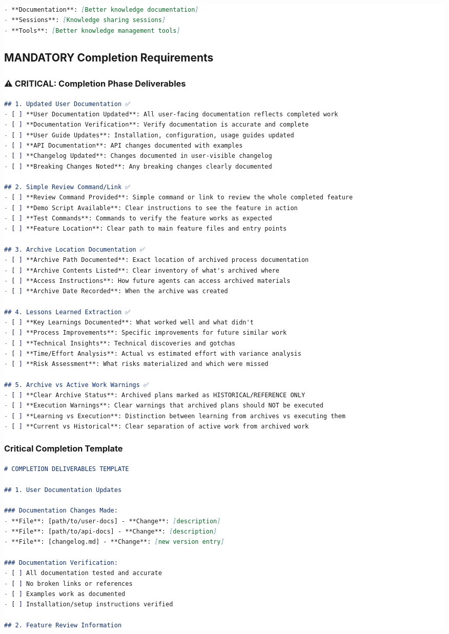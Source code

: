 ```markdown
- **Documentation**: [Better knowledge documentation]
- **Sessions**: [Knowledge sharing sessions]
- **Tools**: [Better knowledge management tools]
```

## MANDATORY Completion Requirements

### ⚠️ CRITICAL: Completion Phase Deliverables
```markdown
## 1. Updated User Documentation ✅
- [ ] **User Documentation Updated**: All user-facing documentation reflects completed work
- [ ] **Documentation Verification**: Verify documentation is accurate and complete
- [ ] **User Guide Updates**: Installation, configuration, usage guides updated
- [ ] **API Documentation**: API changes documented with examples
- [ ] **Changelog Updated**: Changes documented in user-visible changelog
- [ ] **Breaking Changes Noted**: Any breaking changes clearly documented

## 2. Simple Review Command/Link ✅
- [ ] **Review Command Provided**: Simple command or link to review the whole completed feature
- [ ] **Demo Script Available**: Clear instructions to see the feature in action
- [ ] **Test Commands**: Commands to verify the feature works as expected
- [ ] **Feature Location**: Clear path to main feature files and entry points

## 3. Archive Location Documentation ✅
- [ ] **Archive Path Documented**: Exact location of archived process documentation
- [ ] **Archive Contents Listed**: Clear inventory of what's archived where
- [ ] **Access Instructions**: How future agents can access archived materials
- [ ] **Archive Date Recorded**: When the archive was created

## 4. Lessons Learned Extraction ✅
- [ ] **Key Learnings Documented**: What worked well and what didn't
- [ ] **Process Improvements**: Specific improvements for future similar work
- [ ] **Technical Insights**: Technical discoveries and gotchas
- [ ] **Time/Effort Analysis**: Actual vs estimated effort with variance analysis
- [ ] **Risk Assessment**: What risks materialized and which were missed

## 5. Archive vs Active Work Warnings ✅
- [ ] **Clear Archive Status**: Archived plans marked as HISTORICAL/REFERENCE ONLY
- [ ] **Execution Warnings**: Clear warnings that archived plans should NOT be executed
- [ ] **Learning vs Execution**: Distinction between learning from archives vs executing them
- [ ] **Current vs Historical**: Clear separation of active work from archived work
```

### Critical Completion Template
```markdown
# COMPLETION DELIVERABLES TEMPLATE

## 1. User Documentation Updates

### Documentation Changes Made:
- **File**: [path/to/user-docs] - **Change**: [description]
- **File**: [path/to/api-docs] - **Change**: [description]
- **File**: [changelog.md] - **Change**: [new version entry]

### Documentation Verification:
- [ ] All documentation tested and accurate
- [ ] No broken links or references
- [ ] Examples work as documented
- [ ] Installation/setup instructions verified

## 2. Feature Review Information

```